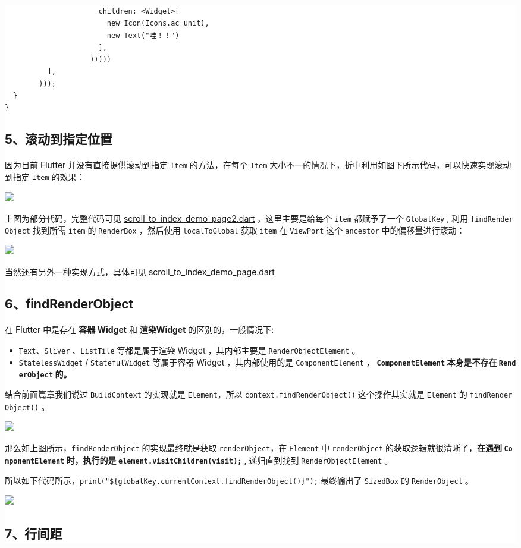 ```
                      children: <Widget>[
                        new Icon(Icons.ac_unit),
                        new Text("哇！！")
                      ],
                    )))))
          ],
        )));
  }
}
```

## 5、滚动到指定位置

因为目前 Flutter 并没有直接提供滚动到指定 `Item` 的方法，在每个 `Item` 大小不一的情况下，折中利用如图下所示代码，可以快速实现滚动到指定  `Item` 的效果：


![](http://img.cdn.guoshuyu.cn/20190902_Flutter-17/image9)

上图为部分代码，完整代码可见 [scroll_to_index_demo_page2.dart](https://github.com/CarGuo/GSYFlutterDemo/blob/master/lib/widget/scroll_to_index_demo_page2.dart) ，这里主要是给每个 `item` 都赋予了一个 `GlobalKey` , 利用 `findRenderObject` 找到所需 `item` 的 `RenderBox` ，然后使用 `localToGlobal` 获取 `item` 在 `ViewPort` 这个 `ancestor` 中的偏移量进行滚动：

![](http://img.cdn.guoshuyu.cn/20190902_Flutter-17/image10)


当然还有另外一种实现方式，具体可见  [scroll_to_index_demo_page.dart](https://github.com/CarGuo/GSYFlutterDemo/blob/master/lib/widget/scroll_to_index_demo_page.dart)


## 6、findRenderObject

在 Flutter 中是存在 **容器 Widget** 和 **渲染Widget** 的区别的，一般情况下:

- `Text`、`Sliver` 、`ListTile` 等都是属于渲染 Widget ，其内部主要是 `RenderObjectElement` 。
- `StatelessWidget` / `StatefulWidget` 等属于容器 Widget ，其内部使用的是 `ComponentElement` ， **`ComponentElement` 本身是不存在 `RenderObject` 的。**

结合前面篇章我们说过 `BuildContext` 的实现就是 `Element`，所以 `context.findRenderObject()` 这个操作其实就是 `Element` 的 `findRenderObject()` 。

![](http://img.cdn.guoshuyu.cn/20190902_Flutter-17/image11)

那么如上图所示，`findRenderObject` 的实现最终就是获取 `renderObject`，在 `Element` 中 `renderObject` 的获取逻辑就很清晰了，**在遇到 `ComponentElement` 时，执行的是 `element.visitChildren(visit);`** , 递归直到找到  `RenderObjectElement` 。

所以如下代码所示，`print("${globalKey.currentContext.findRenderObject()}");` 最终输出了 `SizedBox` 的 `RenderObject` 。

![](http://img.cdn.guoshuyu.cn/20190902_Flutter-17/image12)


## 7、行间距
